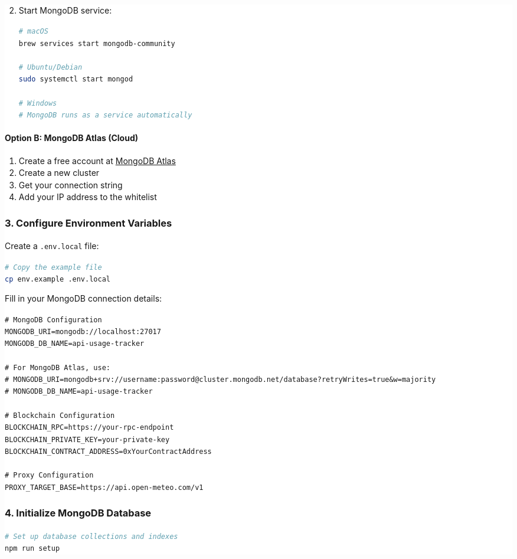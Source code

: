 2. Start MongoDB service:
   ```bash
   # macOS
   brew services start mongodb-community
   
   # Ubuntu/Debian
   sudo systemctl start mongod
   
   # Windows
   # MongoDB runs as a service automatically
   ```

#### Option B: MongoDB Atlas (Cloud)

1. Create a free account at [MongoDB Atlas](https://www.mongodb.com/atlas)
2. Create a new cluster
3. Get your connection string
4. Add your IP address to the whitelist

### 3. Configure Environment Variables

Create a `.env.local` file:

```bash
# Copy the example file
cp env.example .env.local
```

Fill in your MongoDB connection details:

```env
# MongoDB Configuration
MONGODB_URI=mongodb://localhost:27017
MONGODB_DB_NAME=api-usage-tracker

# For MongoDB Atlas, use:
# MONGODB_URI=mongodb+srv://username:password@cluster.mongodb.net/database?retryWrites=true&w=majority
# MONGODB_DB_NAME=api-usage-tracker

# Blockchain Configuration
BLOCKCHAIN_RPC=https://your-rpc-endpoint
BLOCKCHAIN_PRIVATE_KEY=your-private-key
BLOCKCHAIN_CONTRACT_ADDRESS=0xYourContractAddress

# Proxy Configuration
PROXY_TARGET_BASE=https://api.open-meteo.com/v1
```

### 4. Initialize MongoDB Database

```bash
# Set up database collections and indexes
npm run setup
```
